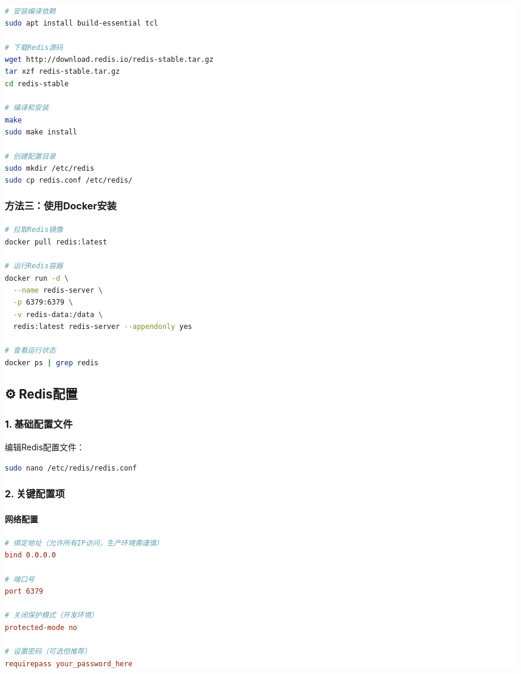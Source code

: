 ```bash
# 安装编译依赖
sudo apt install build-essential tcl

# 下载Redis源码
wget http://download.redis.io/redis-stable.tar.gz
tar xzf redis-stable.tar.gz
cd redis-stable

# 编译和安装
make
sudo make install

# 创建配置目录
sudo mkdir /etc/redis
sudo cp redis.conf /etc/redis/
```

### 方法三：使用Docker安装

```bash
# 拉取Redis镜像
docker pull redis:latest

# 运行Redis容器
docker run -d \
  --name redis-server \
  -p 6379:6379 \
  -v redis-data:/data \
  redis:latest redis-server --appendonly yes

# 查看运行状态
docker ps | grep redis
```

## ⚙️ Redis配置

### 1. 基础配置文件

编辑Redis配置文件：
```bash
sudo nano /etc/redis/redis.conf
```

### 2. 关键配置项

#### 网络配置
```conf
# 绑定地址（允许所有IP访问，生产环境需谨慎）
bind 0.0.0.0

# 端口号
port 6379

# 关闭保护模式（开发环境）
protected-mode no

# 设置密码（可选但推荐）
requirepass your_password_here
```
